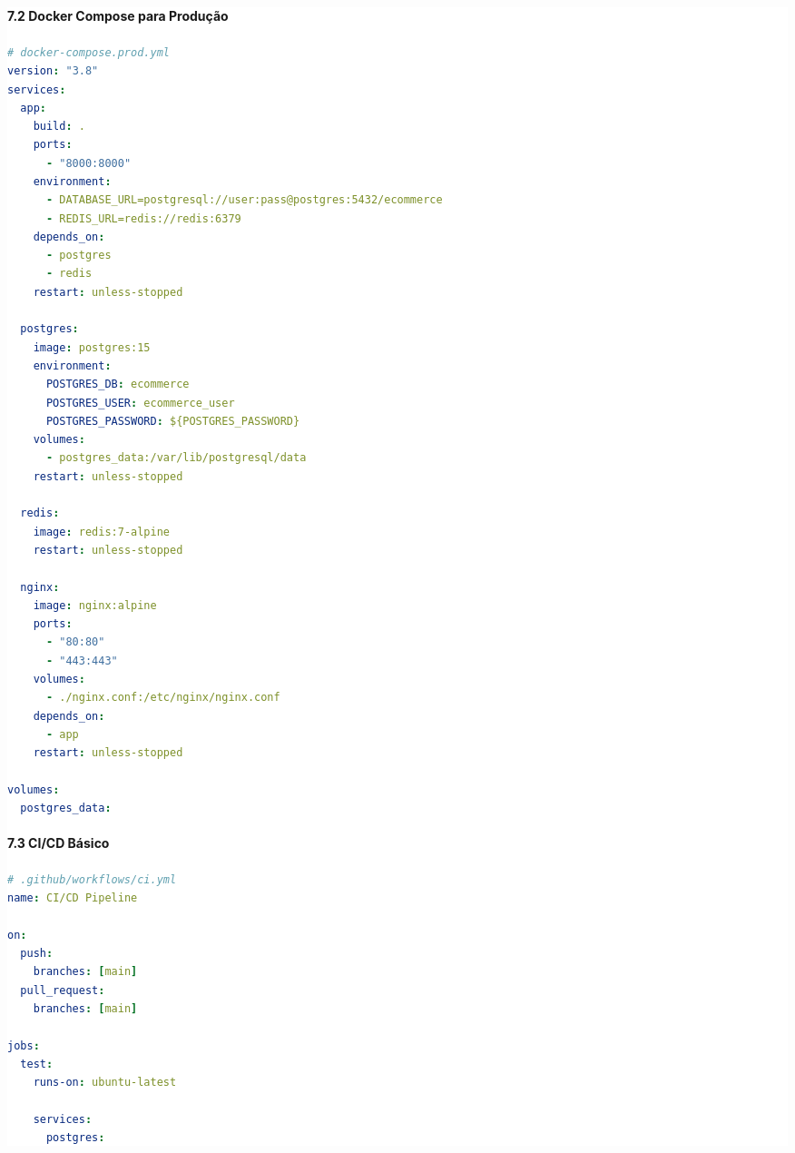 #### 7.2 Docker Compose para Produção

```yaml
# docker-compose.prod.yml
version: "3.8"
services:
  app:
    build: .
    ports:
      - "8000:8000"
    environment:
      - DATABASE_URL=postgresql://user:pass@postgres:5432/ecommerce
      - REDIS_URL=redis://redis:6379
    depends_on:
      - postgres
      - redis
    restart: unless-stopped

  postgres:
    image: postgres:15
    environment:
      POSTGRES_DB: ecommerce
      POSTGRES_USER: ecommerce_user
      POSTGRES_PASSWORD: ${POSTGRES_PASSWORD}
    volumes:
      - postgres_data:/var/lib/postgresql/data
    restart: unless-stopped

  redis:
    image: redis:7-alpine
    restart: unless-stopped

  nginx:
    image: nginx:alpine
    ports:
      - "80:80"
      - "443:443"
    volumes:
      - ./nginx.conf:/etc/nginx/nginx.conf
    depends_on:
      - app
    restart: unless-stopped

volumes:
  postgres_data:
```

#### 7.3 CI/CD Básico

```yaml
# .github/workflows/ci.yml
name: CI/CD Pipeline

on:
  push:
    branches: [main]
  pull_request:
    branches: [main]

jobs:
  test:
    runs-on: ubuntu-latest

    services:
      postgres:
```
